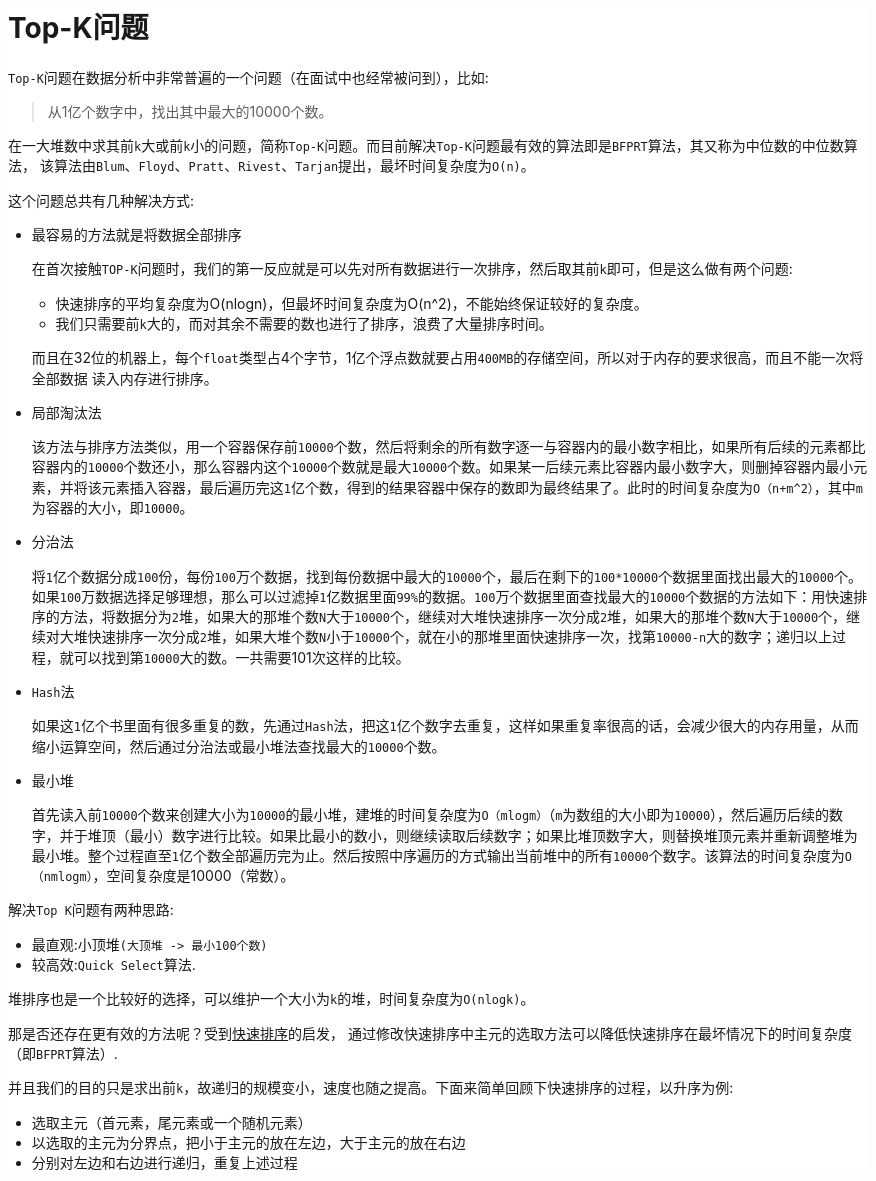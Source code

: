 Top-K问题
===

`Top-K`问题在数据分析中非常普遍的一个问题（在面试中也经常被问到），比如:    

> 从1亿个数字中，找出其中最大的10000个数。    

在一大堆数中求其前`k`大或前`k`小的问题，简称`Top-K`问题。而目前解决`Top-K`问题最有效的算法即是`BFPRT`算法，其又称为中位数的中位数算法，
该算法由`Blum`、`Floyd`、`Pratt`、`Rivest`、`Tarjan`提出，最坏时间复杂度为`O(n)`。

这个问题总共有几种解决方式:   

- 最容易的方法就是将数据全部排序

    在首次接触`TOP-K`问题时，我们的第一反应就是可以先对所有数据进行一次排序，然后取其前`k`即可，但是这么做有两个问题:    
    - 快速排序的平均复杂度为O(nlogn)，但最坏时间复杂度为O(n^2)，不能始终保证较好的复杂度。
    - 我们只需要前`k`大的，而对其余不需要的数也进行了排序，浪费了大量排序时间。

    而且在32位的机器上，每个`float`类型占4个字节，1亿个浮点数就要占用`400MB`的存储空间，所以对于内存的要求很高，而且不能一次将全部数据
    读入内存进行排序。

- 局部淘汰法

    该方法与排序方法类似，用一个容器保存前`10000`个数，然后将剩余的所有数字逐一与容器内的最小数字相比，如果所有后续的元素都比容器内的`10000`个数还小，那么容器内这个`10000`个数就是最大`10000`个数。如果某一后续元素比容器内最小数字大，则删掉容器内最小元素，并将该元素插入容器，最后遍历完这`1`亿个数，得到的结果容器中保存的数即为最终结果了。此时的时间复杂度为`O（n+m^2）`，其中`m`为容器的大小，即`10000`。   

- 分治法

    将`1`亿个数据分成`100`份，每份`100`万个数据，找到每份数据中最大的`10000`个，最后在剩下的`100*10000`个数据里面找出最大的`10000`个。如果`100`万数据选择足够理想，那么可以过滤掉`1`亿数据里面`99%`的数据。`100`万个数据里面查找最大的`10000`个数据的方法如下：用快速排序的方法，将数据分为`2`堆，如果大的那堆个数`N`大于`10000`个，继续对大堆快速排序一次分成`2`堆，如果大的那堆个数`N`大于`10000`个，继续对大堆快速排序一次分成`2`堆，如果大堆个数`N`小于`10000`个，就在小的那堆里面快速排序一次，找第`10000-n`大的数字；递归以上过程，就可以找到第`10000`大的数。一共需要101次这样的比较。

- `Hash`法    

    如果这`1`亿个书里面有很多重复的数，先通过`Hash`法，把这`1`亿个数字去重复，这样如果重复率很高的话，会减少很大的内存用量，从而缩小运算空间，然后通过分治法或最小堆法查找最大的`10000`个数。    

- 最小堆   

    首先读入前`10000`个数来创建大小为`10000`的最小堆，建堆的时间复杂度为`O（mlogm）`（`m`为数组的大小即为`10000`），然后遍历后续的数字，并于堆顶（最小）数字进行比较。如果比最小的数小，则继续读取后续数字；如果比堆顶数字大，则替换堆顶元素并重新调整堆为最小堆。整个过程直至`1`亿个数全部遍历完为止。然后按照中序遍历的方式输出当前堆中的所有`10000`个数字。该算法的时间复杂度为`O（nmlogm）`，空间复杂度是10000（常数）。    


解决`Top K`问题有两种思路:   

- 最直观:小顶堆`(大顶堆 -> 最小100个数)`
- 较高效:`Quick Select`算法.   

堆排序也是一个比较好的选择，可以维护一个大小为`k`的堆，时间复杂度为`O(nlogk)`。     

那是否还存在更有效的方法呢？受到[快速排序](./JavaKnowledge/%E5%85%AB%E7%A7%8D%E6%8E%92%E5%BA%8F%E7%AE%97%E6%B3%95.md)的启发，
通过修改快速排序中主元的选取方法可以降低快速排序在最坏情况下的时间复杂度（即`BFPRT`算法）.

并且我们的目的只是求出前`k`，故递归的规模变小，速度也随之提高。下面来简单回顾下快速排序的过程，以升序为例:       

- 选取主元（首元素，尾元素或一个随机元素）
- 以选取的主元为分界点，把小于主元的放在左边，大于主元的放在右边
- 分别对左边和右边进行递归，重复上述过程
